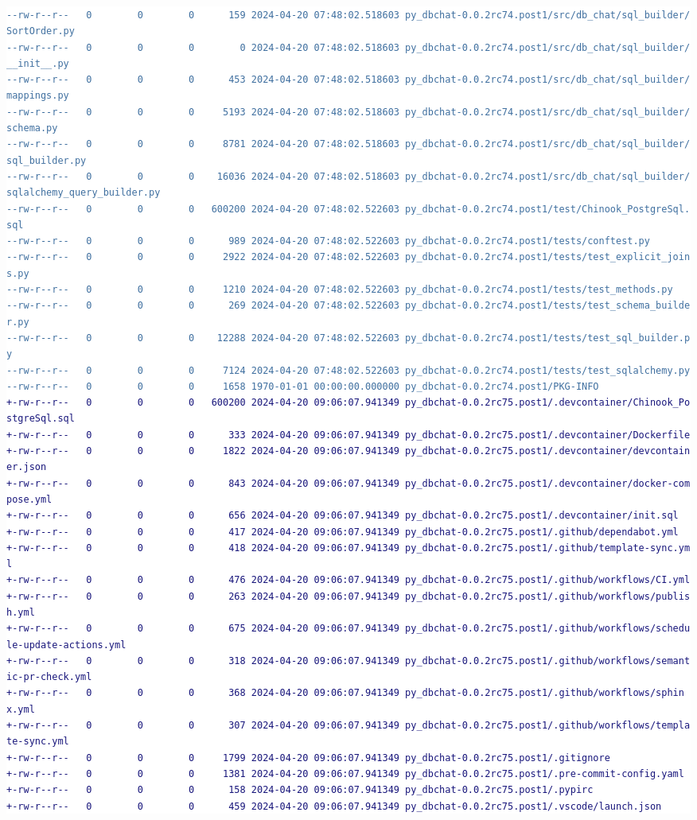 ```diff
--rw-r--r--   0        0        0      159 2024-04-20 07:48:02.518603 py_dbchat-0.0.2rc74.post1/src/db_chat/sql_builder/SortOrder.py
--rw-r--r--   0        0        0        0 2024-04-20 07:48:02.518603 py_dbchat-0.0.2rc74.post1/src/db_chat/sql_builder/__init__.py
--rw-r--r--   0        0        0      453 2024-04-20 07:48:02.518603 py_dbchat-0.0.2rc74.post1/src/db_chat/sql_builder/mappings.py
--rw-r--r--   0        0        0     5193 2024-04-20 07:48:02.518603 py_dbchat-0.0.2rc74.post1/src/db_chat/sql_builder/schema.py
--rw-r--r--   0        0        0     8781 2024-04-20 07:48:02.518603 py_dbchat-0.0.2rc74.post1/src/db_chat/sql_builder/sql_builder.py
--rw-r--r--   0        0        0    16036 2024-04-20 07:48:02.518603 py_dbchat-0.0.2rc74.post1/src/db_chat/sql_builder/sqlalchemy_query_builder.py
--rw-r--r--   0        0        0   600200 2024-04-20 07:48:02.522603 py_dbchat-0.0.2rc74.post1/test/Chinook_PostgreSql.sql
--rw-r--r--   0        0        0      989 2024-04-20 07:48:02.522603 py_dbchat-0.0.2rc74.post1/tests/conftest.py
--rw-r--r--   0        0        0     2922 2024-04-20 07:48:02.522603 py_dbchat-0.0.2rc74.post1/tests/test_explicit_joins.py
--rw-r--r--   0        0        0     1210 2024-04-20 07:48:02.522603 py_dbchat-0.0.2rc74.post1/tests/test_methods.py
--rw-r--r--   0        0        0      269 2024-04-20 07:48:02.522603 py_dbchat-0.0.2rc74.post1/tests/test_schema_builder.py
--rw-r--r--   0        0        0    12288 2024-04-20 07:48:02.522603 py_dbchat-0.0.2rc74.post1/tests/test_sql_builder.py
--rw-r--r--   0        0        0     7124 2024-04-20 07:48:02.522603 py_dbchat-0.0.2rc74.post1/tests/test_sqlalchemy.py
--rw-r--r--   0        0        0     1658 1970-01-01 00:00:00.000000 py_dbchat-0.0.2rc74.post1/PKG-INFO
+-rw-r--r--   0        0        0   600200 2024-04-20 09:06:07.941349 py_dbchat-0.0.2rc75.post1/.devcontainer/Chinook_PostgreSql.sql
+-rw-r--r--   0        0        0      333 2024-04-20 09:06:07.941349 py_dbchat-0.0.2rc75.post1/.devcontainer/Dockerfile
+-rw-r--r--   0        0        0     1822 2024-04-20 09:06:07.941349 py_dbchat-0.0.2rc75.post1/.devcontainer/devcontainer.json
+-rw-r--r--   0        0        0      843 2024-04-20 09:06:07.941349 py_dbchat-0.0.2rc75.post1/.devcontainer/docker-compose.yml
+-rw-r--r--   0        0        0      656 2024-04-20 09:06:07.941349 py_dbchat-0.0.2rc75.post1/.devcontainer/init.sql
+-rw-r--r--   0        0        0      417 2024-04-20 09:06:07.941349 py_dbchat-0.0.2rc75.post1/.github/dependabot.yml
+-rw-r--r--   0        0        0      418 2024-04-20 09:06:07.941349 py_dbchat-0.0.2rc75.post1/.github/template-sync.yml
+-rw-r--r--   0        0        0      476 2024-04-20 09:06:07.941349 py_dbchat-0.0.2rc75.post1/.github/workflows/CI.yml
+-rw-r--r--   0        0        0      263 2024-04-20 09:06:07.941349 py_dbchat-0.0.2rc75.post1/.github/workflows/publish.yml
+-rw-r--r--   0        0        0      675 2024-04-20 09:06:07.941349 py_dbchat-0.0.2rc75.post1/.github/workflows/schedule-update-actions.yml
+-rw-r--r--   0        0        0      318 2024-04-20 09:06:07.941349 py_dbchat-0.0.2rc75.post1/.github/workflows/semantic-pr-check.yml
+-rw-r--r--   0        0        0      368 2024-04-20 09:06:07.941349 py_dbchat-0.0.2rc75.post1/.github/workflows/sphinx.yml
+-rw-r--r--   0        0        0      307 2024-04-20 09:06:07.941349 py_dbchat-0.0.2rc75.post1/.github/workflows/template-sync.yml
+-rw-r--r--   0        0        0     1799 2024-04-20 09:06:07.941349 py_dbchat-0.0.2rc75.post1/.gitignore
+-rw-r--r--   0        0        0     1381 2024-04-20 09:06:07.941349 py_dbchat-0.0.2rc75.post1/.pre-commit-config.yaml
+-rw-r--r--   0        0        0      158 2024-04-20 09:06:07.941349 py_dbchat-0.0.2rc75.post1/.pypirc
+-rw-r--r--   0        0        0      459 2024-04-20 09:06:07.941349 py_dbchat-0.0.2rc75.post1/.vscode/launch.json
```